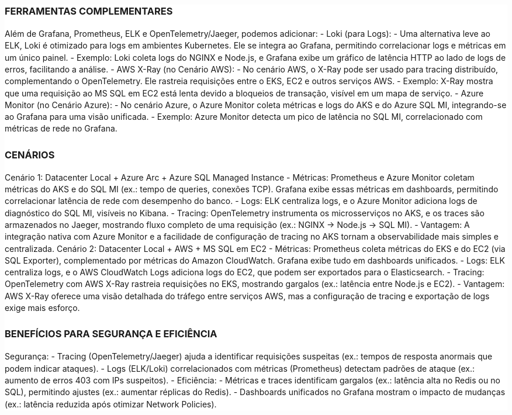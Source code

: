 
### FERRAMENTAS COMPLEMENTARES

Além de Grafana, Prometheus, ELK e OpenTelemetry/Jaeger, podemos adicionar:
    -	Loki (para Logs): 
        -	Uma alternativa leve ao ELK, Loki é otimizado para logs em ambientes Kubernetes. Ele se integra ao Grafana, permitindo correlacionar logs e métricas em um único painel.
        -	Exemplo: Loki coleta logs do NGINX e Node.js, e Grafana exibe um gráfico de latência HTTP ao lado de logs de erros, facilitando a análise.
    -	AWS X-Ray (no Cenário AWS): 
        -	No cenário AWS, o X-Ray pode ser usado para tracing distribuído, complementando o OpenTelemetry. Ele rastreia requisições entre o EKS, EC2 e outros serviços AWS.
        -	Exemplo: X-Ray mostra que uma requisição ao MS SQL em EC2 está lenta devido a bloqueios de transação, visível em um mapa de serviço.
    -	Azure Monitor (no Cenário Azure): 
        -	No cenário Azure, o Azure Monitor coleta métricas e logs do AKS e do Azure SQL MI, integrando-se ao Grafana   para uma visão unificada.
        -	Exemplo: Azure Monitor detecta um pico de latência no SQL MI, correlacionado com métricas de rede no Grafana.

### CENÁRIOS

Cenário 1: Datacenter Local + Azure Arc + Azure SQL Managed Instance 
    -	Métricas: Prometheus e Azure Monitor coletam métricas do AKS e do SQL MI (ex.: tempo de queries, conexões TCP). Grafana exibe essas métricas em dashboards, permitindo correlacionar latência de rede com desempenho do banco.
    -	Logs: ELK centraliza logs, e o Azure Monitor adiciona logs de diagnóstico do SQL MI, visíveis no Kibana.
    -	Tracing: OpenTelemetry instrumenta os microsserviços no AKS, e os traces são armazenados no Jaeger, 
    mostrando  fluxo completo de uma requisição (ex.: NGINX → Node.js → SQL MI).
    -	Vantagem: A integração nativa com Azure Monitor e a facilidade de configuração de tracing no AKS tornam a observabilidade mais simples e centralizada.
Cenário 2: Datacenter Local + AWS + MS SQL em EC2 
    -	Métricas: Prometheus coleta métricas do EKS e do EC2 (via SQL Exporter), complementado por métricas do Amazon CloudWatch. Grafana exibe tudo em dashboards unificados.
    -	Logs: ELK centraliza logs, e o AWS CloudWatch Logs adiciona logs do EC2, que podem ser exportados para o Elasticsearch.
    -	Tracing: OpenTelemetry com AWS X-Ray rastreia requisições no EKS, mostrando gargalos (ex.: latência entre Node.js e EC2).
    -	Vantagem: AWS X-Ray oferece uma visão detalhada do tráfego entre serviços AWS, mas a configuração de tracing e exportação de logs exige mais esforço.
### BENEFÍCIOS PARA SEGURANÇA E EFICIÊNCIA
Segurança: 
    -	Tracing (OpenTelemetry/Jaeger) ajuda a identificar requisições suspeitas (ex.: tempos de resposta anormais que podem indicar ataques).
    -	Logs (ELK/Loki) correlacionados com métricas (Prometheus) detectam padrões de ataque (ex.: aumento de erros 403 com IPs suspeitos).
    -	Eficiência: 
    -	Métricas e traces identificam gargalos (ex.: latência alta no Redis ou no SQL), permitindo ajustes (ex.: aumentar réplicas do Redis).
    -	Dashboards unificados no Grafana mostram o impacto de mudanças (ex.: latência reduzida após otimizar Network Policies).

